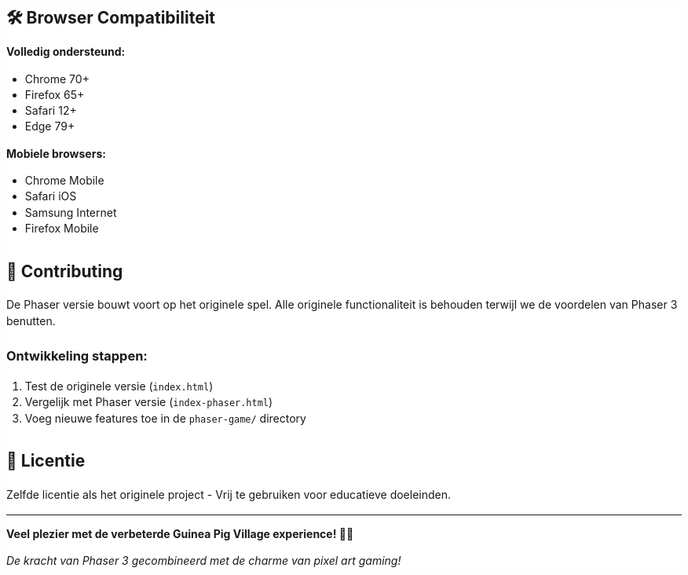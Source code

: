 ## 🛠️ Browser Compatibiliteit

**Volledig ondersteund:**
- Chrome 70+
- Firefox 65+
- Safari 12+
- Edge 79+

**Mobiele browsers:**
- Chrome Mobile
- Safari iOS
- Samsung Internet
- Firefox Mobile

## 🤝 Contributing

De Phaser versie bouwt voort op het originele spel. Alle originele functionaliteit is behouden terwijl we de voordelen van Phaser 3 benutten.

### Ontwikkeling stappen:
1. Test de originele versie (`index.html`)
2. Vergelijk met Phaser versie (`index-phaser.html`)
3. Voeg nieuwe features toe in de `phaser-game/` directory

## 📜 Licentie

Zelfde licentie als het originele project - Vrij te gebruiken voor educatieve doeleinden.

---

**Veel plezier met de verbeterde Guinea Pig Village experience! 🐹✨**

*De kracht van Phaser 3 gecombineerd met de charme van pixel art gaming!*